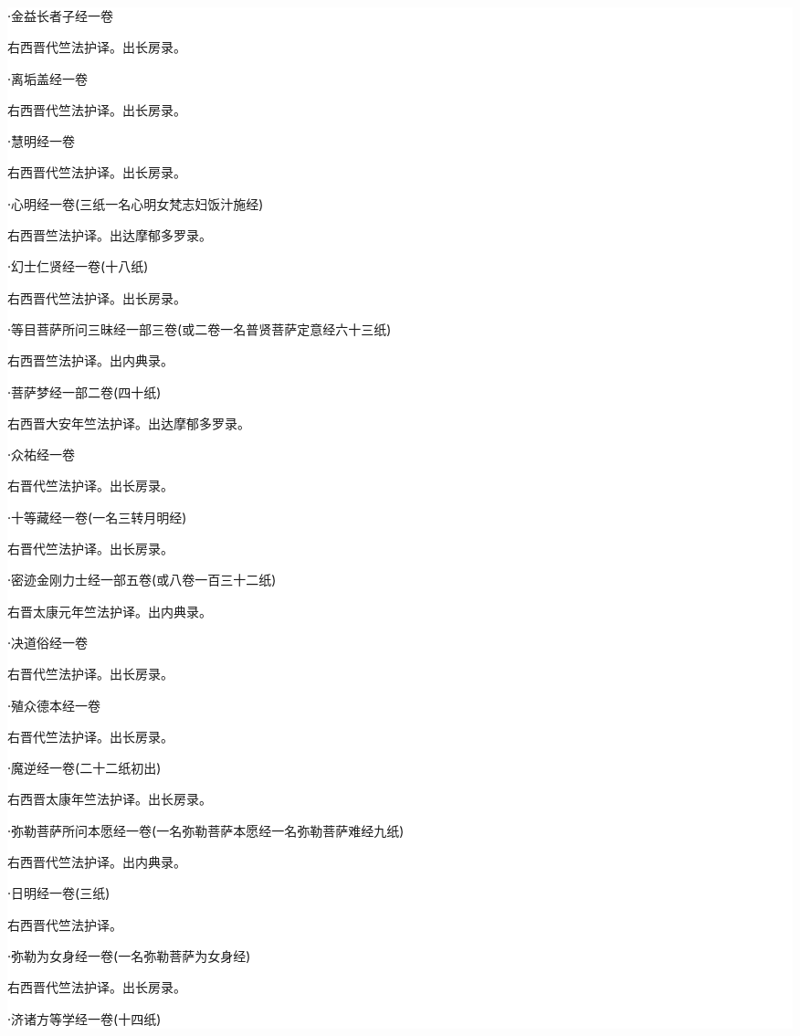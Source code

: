 ·金益长者子经一卷  

右西晋代竺法护译。出长房录。  

·离垢盖经一卷  

右西晋代竺法护译。出长房录。  

·慧明经一卷  

右西晋代竺法护译。出长房录。  

·心明经一卷(三纸一名心明女梵志妇饭汁施经)  

右西晋竺法护译。出达摩郁多罗录。  

·幻士仁贤经一卷(十八纸)  

右西晋代竺法护译。出长房录。  

·等目菩萨所问三昧经一部三卷(或二卷一名普贤菩萨定意经六十三纸)  

右西晋竺法护译。出内典录。  

·菩萨梦经一部二卷(四十纸)  

右西晋大安年竺法护译。出达摩郁多罗录。  

·众祐经一卷  

右晋代竺法护译。出长房录。  

·十等藏经一卷(一名三转月明经)  

右晋代竺法护译。出长房录。  

·密迹金刚力士经一部五卷(或八卷一百三十二纸)  

右晋太康元年竺法护译。出内典录。  

·决道俗经一卷  

右晋代竺法护译。出长房录。  

·殖众德本经一卷  

右晋代竺法护译。出长房录。  

·魔逆经一卷(二十二纸初出)  

右西晋太康年竺法护译。出长房录。  

·弥勒菩萨所问本愿经一卷(一名弥勒菩萨本愿经一名弥勒菩萨难经九纸)  

右西晋代竺法护译。出内典录。  

·日明经一卷(三纸)  

右西晋代竺法护译。  

·弥勒为女身经一卷(一名弥勒菩萨为女身经)  

右西晋代竺法护译。出长房录。  

·济诸方等学经一卷(十四纸)  
